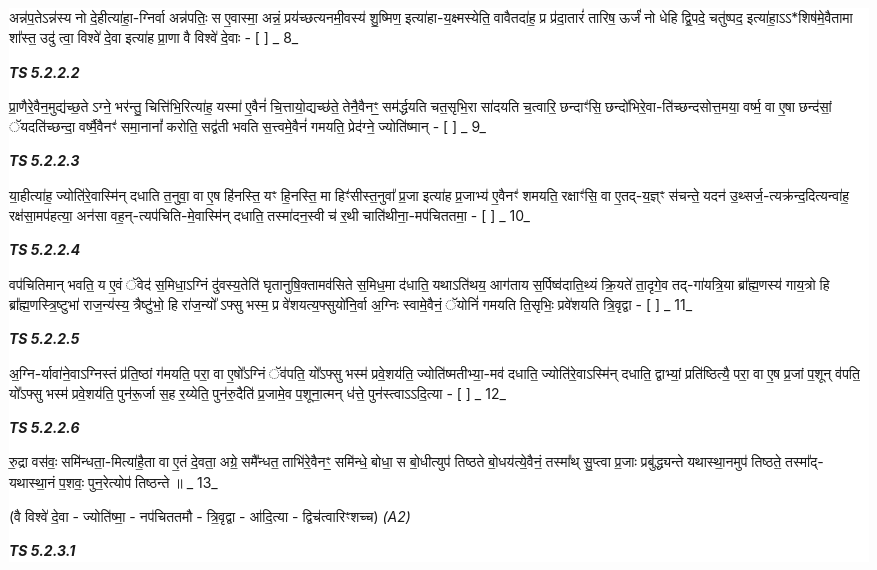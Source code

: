 अन्न॑प॒तेऽन्न॑स्य नो दे॒हीत्या॑हा॒-ग्निर्वा अन्न॑पतिः॒ स ए॒वास्मा॒ अन्नं॒ प्रय॑च्छत्यनमी॒वस्य॑ शु॒ष्मिण॒ इत्या॑हा-य॒क्ष्मस्येति॒ वावैतदा॑ह॒ प्र प्र॑दा॒तारं॑ तारिष॒ ऊर्जं॑ नो धेहि द्वि॒पदे॒ चतु॑ष्पद॒ इत्या॑हा॒ऽऽ*शिष॑मे॒वैतामा शा᳚स्त॒ उदु॑ त्वा॒ विश्वे॑ दे॒वा इत्या॑ह प्रा॒णा वै विश्वे॑ दे॒वाः - [  ]  _ 8_ 


***TS 5.2.2.2***  

प्रा॒णैरे॒वैन॒मुद्य॑च्छ॒ते ऽग्ने॒ भर॑न्तु॒ चित्ति॑भि॒रित्या॑ह॒ यस्मा॑ ए॒वैनं॑ चि॒त्तायो॒द्यच्छ॑ते॒ तेनै॒वैनꣳ॒॒ सम॑र्द्धयति चत॒सृभि॒रा सा॑दयति च॒त्वारि॒ छन्दाꣳ॑सि॒ छन्दो॑भिरे॒वा-ति॑च्छन्दसोत्त॒मया॒ वर्ष्म॒ वा ए॒षा छन्द॑सां॒ ॅयदति॑च्छन्दा॒ वर्ष्मै॒वैनꣳ॑ समा॒नानां᳚ करोति॒ सद्व॑ती भवति स॒त्त्वमे॒वैनं॑ गमयति॒ प्रेद॑ग्ने॒ ज्योति॑ष्मान् - [  ]  _ 9_ 


***TS 5.2.2.3***  

या॒हीत्या॑ह॒ ज्योति॑रे॒वास्मि॑न् दधाति त॒नुवा॒ वा ए॒ष हि॑नस्ति॒ यꣳ हि॒नस्ति॒ मा हिꣳ॑सीस्त॒नुवा᳚ प्र॒जा इत्या॑ह प्र॒जाभ्य॑ ए॒वैनꣳ॑ शमयति॒ रक्षाꣳ॑सि॒ वा ए॒तद्-य॒ज्ञ्ꣳ स॑चन्ते॒ यदन॑ उ॒थ्सर्ज॒-त्यक्र॑न्द॒दित्यन्वा॑ह॒ रक्ष॑सा॒मप॑हत्या॒ अन॑सा वह॒न्-त्यप॑चिति-मे॒वास्मि॑न् दधाति॒ तस्मा॑दन॒स्वी च॑ र॒थी चाति॑थीना॒-मप॑चिततमा॒ - [  ]  _ 10_ 


***TS 5.2.2.4***  

वप॑चितिमान् भवति॒ य ए॒वं ॅवेद॑ स॒मिधा॒ऽग्निं दु॑वस्य॒तेति॑ घृतानुषि॒क्तामव॑सिते स॒मिध॒मा द॑धाति॒ यथाऽति॑थय॒ आग॑ताय स॒र्पिष्व॑दाति॒थ्यं क्रि॒यते॑ ता॒दृगे॒व तद्-गा॑यत्रि॒या ब्रा᳚ह्म॒णस्य॑ गाय॒त्रो हि ब्रा᳚ह्म॒णस्त्रि॒ष्टुभा॑ राज॒न्य॑स्य॒ त्रैष्टु॑भो॒ हि रा॑ज॒न्यो᳚ ऽफ्सु भस्म॒ प्र वे॑शयत्य॒फ्सुयो॑नि॒र्वा अ॒ग्निः स्वामे॒वैनं॒ ॅयोनिं॑ गमयति ति॒सृभिः॒ प्रवे॑शयति त्रि॒वृद्वा - [  ]  _ 11_ 


***TS 5.2.2.5***  

अ॒ग्नि-र्यावा॑ने॒वाऽग्निस्तं प्र॑ति॒ष्ठां ग॑मयति॒ परा॒ वा ए॒षो᳚ऽग्निं ॅव॑पति॒ यो᳚ऽफ्सु भस्म॑ प्रवे॒शय॑ति॒ ज्योति॑ष्मतीभ्या॒-मव॑ दधाति॒ ज्योति॑रे॒वाऽस्मि॑न् दधाति॒ द्वाभ्यां॒ प्रति॑ष्ठित्यै॒ परा॒ वा ए॒ष प्र॒जां प॒शून् व॑पति॒ यो᳚ऽफ्सु भस्म॑ प्रवे॒शय॑ति॒ पुन॑रू॒र्जा स॒ह र॒य्येति॒ पुन॑रु॒दैति॑ प्र॒जामे॒व प॒शूना॒त्मन् ध॑त्ते॒ पुन॑स्त्वाऽऽदि॒त्या - [  ]  _ 12_ 


***TS 5.2.2.6***  

रु॒द्रा वस॑वः॒ समि॑न्धता॒-मित्या॑है॒ता वा ए॒तं दे॒वता॒ अग्रे॒ समै᳚न्धत॒ ताभि॑रे॒वैनꣳ॒॒ समि॑न्धे॒ बोधा॒ स बो॒धीत्युप॑ तिष्ठते बो॒धय॑त्ये॒वैनं॒ तस्मा᳚थ् सु॒प्त्वा प्र॒जाः प्रबु॑द्ध्यन्ते यथास्था॒नमुप॑ तिष्ठते॒ तस्मा᳚द्-यथास्था॒नं प॒शवः॒ पुन॒रेत्योप॑ तिष्ठन्ते ॥  _ 13_ 



(वै विश्वे॑ दे॒वा - ज्योति॑ष्मा॒ - नप॑चिततमौ - त्रि॒वृद्वा - आ॑दि॒त्या - द्विच॑त्वारिꣳशच्च)  _(A2)_


***TS 5.2.3.1***  

